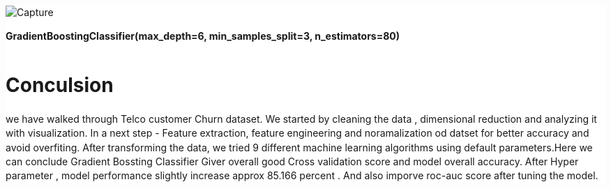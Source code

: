 ![Capture](https://user-images.githubusercontent.com/108968831/207867839-afa092cf-84ba-4da9-91dc-62f831b5db00.JPG)


**GradientBoostingClassifier(max_depth=6, min_samples_split=3, n_estimators=80)**
# **Conculsion**

we have walked through Telco customer Churn dataset. We started by cleaning the data , dimensional reduction and analyzing it with visualization.
In a next step - Feature extraction, feature engineering and noramalization od datset for better accuracy and avoid overfiting.
After transforming the data, we tried 9 different machine learning algorithms using default parameters.Here we can conclude Gradient Bossting Classifier Giver overall good Cross validation score and model overall accuracy.
After Hyper parameter , model performance slightly increase approx 85.166 percent .
And also imporve roc-auc score after tuning the model.
